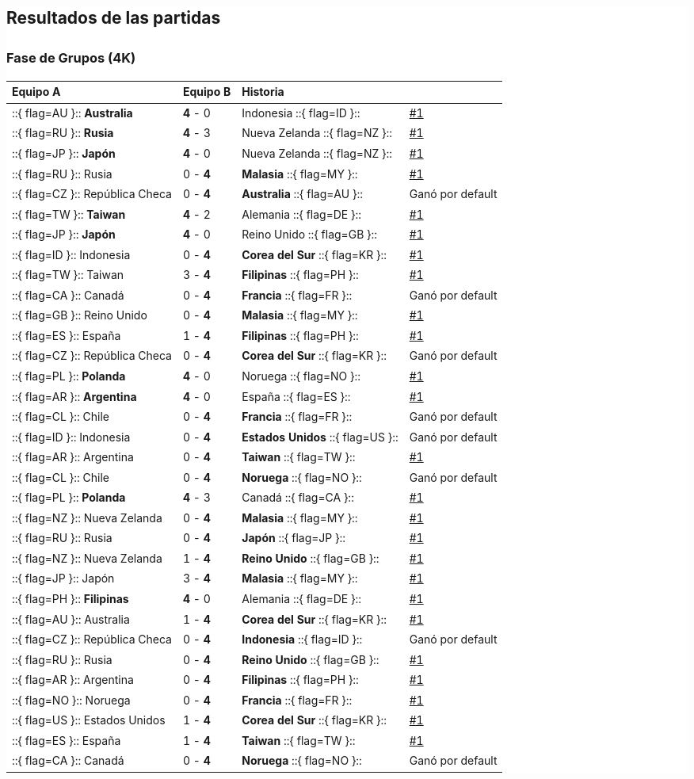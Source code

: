 ## Resultados de las partidas

### Fase de Grupos (4K)

| Equipo A | Equipo B | Historia |  |
| :-- | :-- | :-- | :-- |
| ::{ flag=AU }:: **Australia** | **4** - 0 | Indonesia ::{ flag=ID }:: | [#1](https://osu.ppy.sh/community/matches/8429133) |
| ::{ flag=RU }:: **Rusia** | **4** - 3 | Nueva Zelanda ::{ flag=NZ }:: | [#1](https://osu.ppy.sh/community/matches/8429172) |
| ::{ flag=JP }:: **Japón** | **4** - 0 | Nueva Zelanda ::{ flag=NZ }:: | [#1](https://osu.ppy.sh/community/matches/8429927) |
| ::{ flag=RU }:: Rusia | 0 - **4** | **Malasia** ::{ flag=MY }:: | [#1](https://osu.ppy.sh/community/matches/8429937) |
| ::{ flag=CZ }:: República Checa | 0 - **4** | **Australia** ::{ flag=AU }:: | Ganó por default |
| ::{ flag=TW }:: **Taiwan** | **4** - 2 | Alemania ::{ flag=DE }:: | [#1](https://osu.ppy.sh/community/matches/8430093) |
| ::{ flag=JP }:: **Japón** | **4** - 0 | Reino Unido ::{ flag=GB }:: | [#1](https://osu.ppy.sh/community/matches/8430512) |
| ::{ flag=ID }:: Indonesia | 0 - **4** | **Corea del Sur** ::{ flag=KR }:: | [#1](https://osu.ppy.sh/community/matches/8430718) |
| ::{ flag=TW }:: Taiwan | 3 - **4** | **Filipinas** ::{ flag=PH }:: | [#1](https://osu.ppy.sh/community/matches/8430762) |
| ::{ flag=CA }:: Canadá | 0 - **4** | **Francia** ::{ flag=FR }:: | Ganó por default |
| ::{ flag=GB }:: Reino Unido | 0 - **4** | **Malasia** ::{ flag=MY }:: | [#1](https://osu.ppy.sh/community/matches/8432035) |
| ::{ flag=ES }:: España | 1 - **4** | **Filipinas** ::{ flag=PH }:: | [#1](https://osu.ppy.sh/community/matches/8432001) |
| ::{ flag=CZ }:: República Checa | 0 - **4** | **Corea del Sur** ::{ flag=KR }:: | Ganó por default |
| ::{ flag=PL }:: **Polanda** | **4** - 0 | Noruega ::{ flag=NO }:: | [#1](https://osu.ppy.sh/community/matches/8431527) |
| ::{ flag=AR }:: **Argentina** | **4** - 0 | España ::{ flag=ES }:: | [#1](https://osu.ppy.sh/community/matches/8432861) |
| ::{ flag=CL }:: Chile | 0 - **4** | **Francia** ::{ flag=FR }:: | Ganó por default |
| ::{ flag=ID }:: Indonesia | 0 - **4** | **Estados Unidos** ::{ flag=US }:: | Ganó por default |
| ::{ flag=AR }:: Argentina | 0 - **4** | **Taiwan** ::{ flag=TW }:: | [#1](https://osu.ppy.sh/community/matches/8434391) |
| ::{ flag=CL }:: Chile | 0 - **4** | **Noruega** ::{ flag=NO }:: | Ganó por default |
| ::{ flag=PL }:: **Polanda** | **4** - 3 | Canadá ::{ flag=CA }:: | [#1](https://osu.ppy.sh/community/matches/8434796) |
| ::{ flag=NZ }:: Nueva Zelanda | 0 - **4** | **Malasia** ::{ flag=MY }:: | [#1](https://osu.ppy.sh/community/matches/8454627) |
| ::{ flag=RU }:: Rusia | 0 - **4** | **Japón** ::{ flag=JP }:: | [#1](https://osu.ppy.sh/community/matches/8454720) |
| ::{ flag=NZ }:: Nueva Zelanda | 1 - **4** | **Reino Unido** ::{ flag=GB }:: | [#1](https://osu.ppy.sh/community/matches/8455468) |
| ::{ flag=JP }:: Japón | 3 - **4** | **Malasia** ::{ flag=MY }:: | [#1](https://osu.ppy.sh/community/matches/8455514) |
| ::{ flag=PH }:: **Filipinas** | **4** - 0 | Alemania ::{ flag=DE }:: | [#1](https://osu.ppy.sh/community/matches/8455568) |
| ::{ flag=AU }:: Australia | 1 - **4** | **Corea del Sur** ::{ flag=KR }:: | [#1](https://osu.ppy.sh/community/matches/8455602) |
| ::{ flag=CZ }:: República Checa | 0 - **4** | **Indonesia** ::{ flag=ID }:: | Ganó por default |
| ::{ flag=RU }:: Rusia | 0 - **4** | **Reino Unido** ::{ flag=GB }:: | [#1](https://osu.ppy.sh/community/matches/8456621) |
| ::{ flag=AR }:: Argentina | 0 - **4** | **Filipinas** ::{ flag=PH }:: | [#1](https://osu.ppy.sh/community/matches/8457365) |
| ::{ flag=NO }:: Noruega | 0 - **4** | **Francia** ::{ flag=FR }:: | [#1](https://osu.ppy.sh/community/matches/8457430) |
| ::{ flag=US }:: Estados Unidos | 1 - **4** | **Corea del Sur** ::{ flag=KR }:: | [#1](https://osu.ppy.sh/community/matches/8457534) |
| ::{ flag=ES }:: España | 1 - **4** | **Taiwan** ::{ flag=TW }:: | [#1](https://osu.ppy.sh/community/matches/8458504) |
| ::{ flag=CA }:: Canadá | 0 - **4** | **Noruega** ::{ flag=NO }:: | Ganó por default |